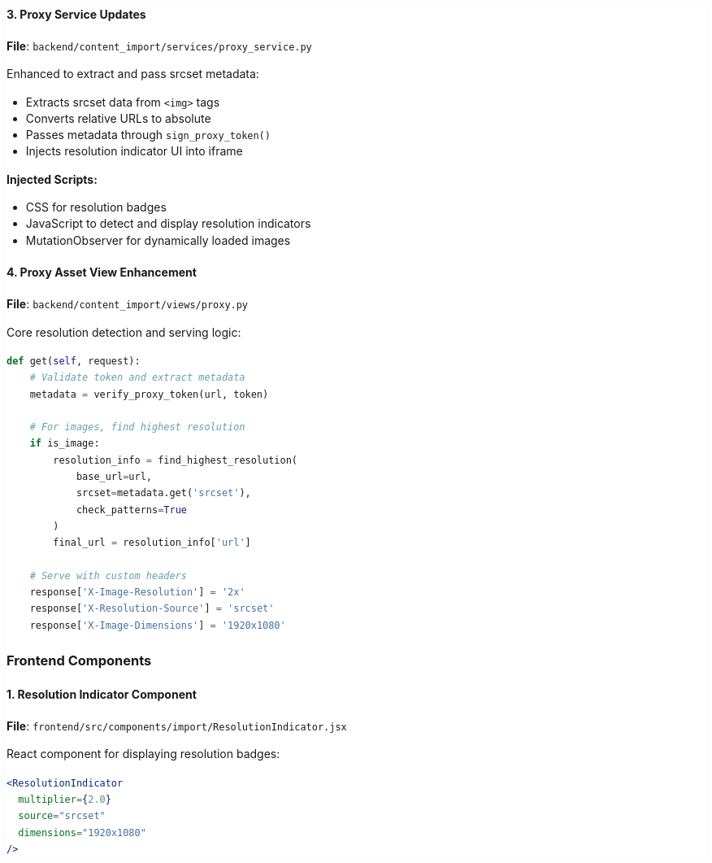 #### 3. Proxy Service Updates
**File**: `backend/content_import/services/proxy_service.py`

Enhanced to extract and pass srcset metadata:

- Extracts srcset data from `<img>` tags
- Converts relative URLs to absolute
- Passes metadata through `sign_proxy_token()`
- Injects resolution indicator UI into iframe

**Injected Scripts:**
- CSS for resolution badges
- JavaScript to detect and display resolution indicators
- MutationObserver for dynamically loaded images

#### 4. Proxy Asset View Enhancement
**File**: `backend/content_import/views/proxy.py`

Core resolution detection and serving logic:

```python
def get(self, request):
    # Validate token and extract metadata
    metadata = verify_proxy_token(url, token)
    
    # For images, find highest resolution
    if is_image:
        resolution_info = find_highest_resolution(
            base_url=url,
            srcset=metadata.get('srcset'),
            check_patterns=True
        )
        final_url = resolution_info['url']
    
    # Serve with custom headers
    response['X-Image-Resolution'] = '2x'
    response['X-Resolution-Source'] = 'srcset'
    response['X-Image-Dimensions'] = '1920x1080'
```

### Frontend Components

#### 1. Resolution Indicator Component
**File**: `frontend/src/components/import/ResolutionIndicator.jsx`

React component for displaying resolution badges:

```jsx
<ResolutionIndicator 
  multiplier={2.0} 
  source="srcset" 
  dimensions="1920x1080"
/>
```
